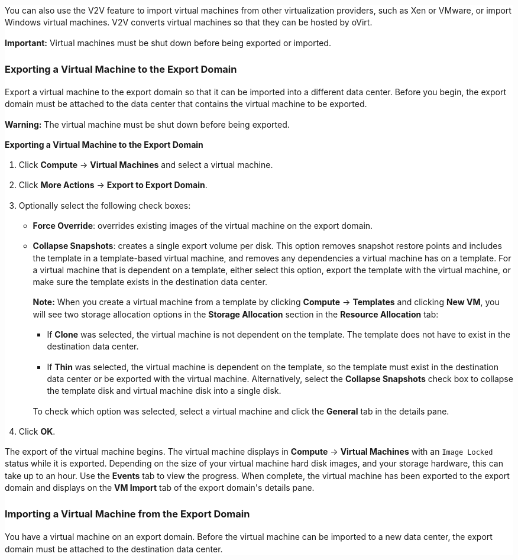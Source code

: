 You can also use the V2V feature to import virtual machines from other virtualization providers, such as Xen or VMware, or import Windows virtual machines. V2V converts virtual machines so that they can be hosted by oVirt.

**Important:** Virtual machines must be shut down before being exported or imported.

### Exporting a Virtual Machine to the Export Domain

Export a virtual machine to the export domain so that it can be imported into a different data center. Before you begin, the export domain must be attached to the data center that contains the virtual machine to be exported.

**Warning:** The virtual machine must be shut down before being exported.

**Exporting a Virtual Machine to the Export Domain**

1. Click **Compute** &rarr; **Virtual Machines** and select a virtual machine.

2. Click **More Actions** &rarr; **Export to Export Domain**.

3. Optionally select the following check boxes:

    * **Force Override**: overrides existing images of the virtual machine on the export domain.

    * **Collapse Snapshots**: creates a single export volume per disk. This option removes snapshot restore points and includes the template in a template-based virtual machine, and removes any dependencies a virtual machine has on a template. For a virtual machine that is dependent on a template, either select this option, export the template with the virtual machine, or make sure the template exists in the destination data center.

        **Note:** When you create a virtual machine from a template by clicking **Compute** &rarr; **Templates** and clicking **New VM**, you will see two storage allocation options in the **Storage Allocation** section in the **Resource Allocation** tab:

        * If **Clone** was selected, the virtual machine is not dependent on the template. The template does not have to exist in the destination data center.

        * If **Thin** was selected, the virtual machine is dependent on the template, so the template must exist in the destination data center or be exported with the virtual machine. Alternatively, select the **Collapse Snapshots** check box to collapse the template disk and virtual machine disk into a single disk.

        To check which option was selected, select a virtual machine and click the **General** tab in the details pane.

4. Click **OK**.

The export of the virtual machine begins. The virtual machine displays in **Compute** &rarr; **Virtual Machines** with an `Image Locked` status while it is exported. Depending on the size of your virtual machine hard disk images, and your storage hardware, this can take up to an hour. Use the **Events** tab to view the progress. When complete, the virtual machine has been exported to the export domain and displays on the **VM Import** tab of the export domain's details pane.

### Importing a Virtual Machine from the Export Domain

You have a virtual machine on an export domain. Before the virtual machine can be imported to a new data center, the export domain must be attached to the destination data center.
